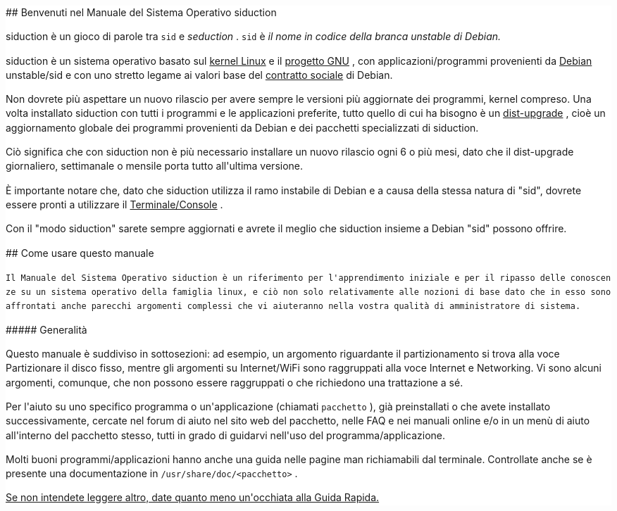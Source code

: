 <div id="main-page"></div>
<div class="divider" id="welcome-gen"></div>
## Benvenuti nel Manuale del Sistema Operativo siduction

siduction è un gioco di parole tra `sid`  e  *seduction* . `sid`  è  *il nome in codice della branca unstable di Debian.* 

siduction è un sistema operativo basato sul  [kernel Linux](http://www.kernel.org/)  e il  [progetto GNU](http://www.gnu.org/) , con applicazioni/programmi provenienti da  [Debian](http://www.debian.org/)  unstable/sid e con uno stretto legame ai valori base del  [contratto sociale](http://www.debian.org/social_contract)  di Debian.

Non dovrete più aspettare un nuovo rilascio per avere sempre le versioni più aggiornate dei programmi, kernel compreso. Una volta installato siduction con tutti i programmi e le applicazioni preferite, tutto quello di cui ha bisogno è un  [dist-upgrade](sys-admin-apt-it.htm#apt-upgrade) , cioè un aggiornamento globale dei programmi provenienti da Debian e dei pacchetti specializzati di siduction.

Ciò significa che con siduction non è più necessario installare un nuovo rilascio ogni 6 o più mesi, dato che il dist-upgrade giornaliero, settimanale o mensile porta tutto all'ultima versione.

È importante notare che, dato che siduction utilizza il ramo instabile di Debian e a causa della stessa natura di "sid", dovrete essere pronti a utilizzare il  [Terminale/Console](term-konsole-it.htm) .

Con il "modo siduction" sarete sempre aggiornati e avrete il meglio che siduction insieme a Debian "sid" possono offrire.

<div class="divider" id="how-to"></div>
## Come usare questo manuale

`Il Manuale del Sistema Operativo siduction è un riferimento per l'apprendimento iniziale e per il ripasso delle conoscenze su un sistema operativo della famiglia linux, e ciò non solo relativamente alle nozioni di base dato che in esso sono affrontati anche parecchi argomenti complessi che vi aiuteranno nella vostra qualità di amministratore di sistema.` 

<div class="divider" id="man-gen"></div>
##### Generalità

Questo manuale è suddiviso in sottosezioni: ad esempio, un argomento riguardante il partizionamento si trova alla voce Partizionare il disco fisso, mentre gli argomenti su Internet/WiFi sono raggruppati alla voce Internet e Networking. Vi sono alcuni argomenti, comunque, che non possono essere raggruppati o che richiedono una trattazione a sé.

Per l'aiuto su uno specifico programma o un'applicazione (chiamati `pacchetto` ), già preinstallati o che avete installato successivamente, cercate nel forum di aiuto nel sito web del pacchetto, nelle FAQ e nei manuali online e/o in un menù di aiuto all'interno del pacchetto stesso, tutti in grado di guidarvi nell'uso del programma/applicazione.

Molti buoni programmi/applicazioni hanno anche una guida nelle pagine <span class="highlight-3">man</span> richiamabili dal terminale. Controllate anche se è presente una documentazione in `/usr/share/doc/<pacchetto>` .

 [Se non intendete leggere altro, date quanto meno un'occhiata alla Guida Rapida.](wel-quickstart-it.htm#welcome-quick) 
